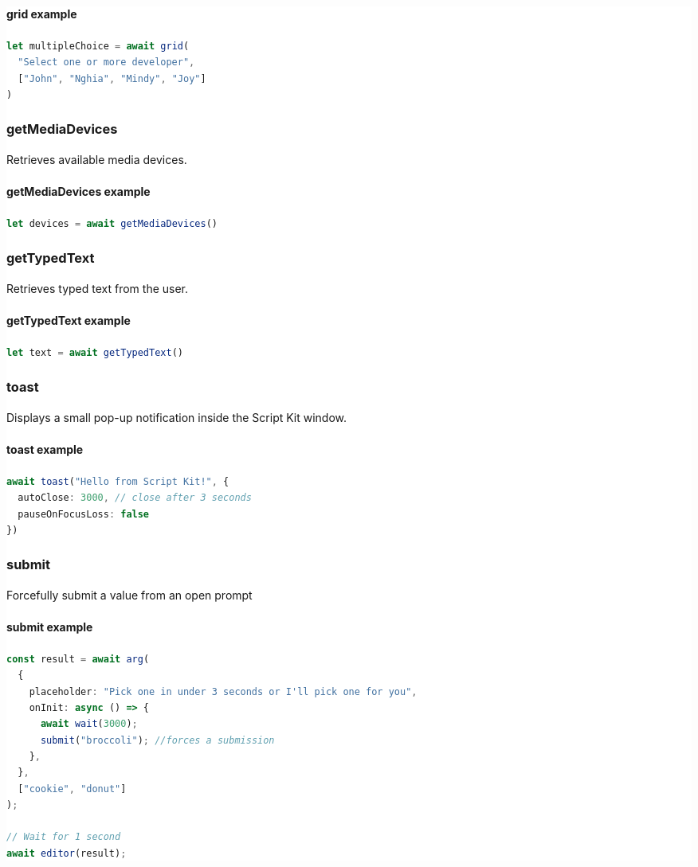 

#### grid example

```ts
let multipleChoice = await grid(
  "Select one or more developer",
  ["John", "Nghia", "Mindy", "Joy"]
)
```

### getMediaDevices

Retrieves available media devices.


#### getMediaDevices example

```ts
let devices = await getMediaDevices()
```

### getTypedText

Retrieves typed text from the user.


#### getTypedText example

```ts
let text = await getTypedText()
```

### toast

Displays a small pop-up notification inside the Script Kit window.


#### toast example

```ts
await toast("Hello from Script Kit!", {
  autoClose: 3000, // close after 3 seconds
  pauseOnFocusLoss: false
})
```

### submit

Forcefully submit a value from an open prompt


#### submit example

```ts
const result = await arg(
  {
    placeholder: "Pick one in under 3 seconds or I'll pick one for you",
    onInit: async () => {
      await wait(3000);
      submit("broccoli"); //forces a submission
    },
  },
  ["cookie", "donut"]
);

// Wait for 1 second
await editor(result);
```


  [key: string]: Script[]
[//]: # (\${1:default value} to set a default value.&#41;)
  [key]: result[i],